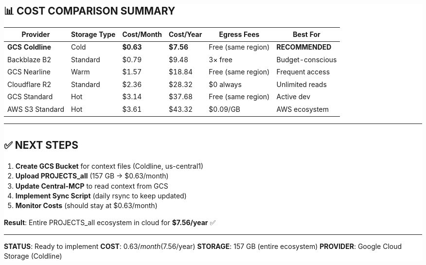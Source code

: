 ## 📊 COST COMPARISON SUMMARY

| Provider | Storage Type | Cost/Month | Cost/Year | Egress Fees | Best For |
|----------|-------------|------------|-----------|-------------|----------|
| **GCS Coldline** | Cold | **$0.63** | **$7.56** | Free (same region) | **RECOMMENDED** |
| Backblaze B2 | Standard | $0.79 | $9.48 | 3× free | Budget-conscious |
| GCS Nearline | Warm | $1.57 | $18.84 | Free (same region) | Frequent access |
| Cloudflare R2 | Standard | $2.36 | $28.32 | $0 always | Unlimited reads |
| GCS Standard | Hot | $3.14 | $37.68 | Free (same region) | Active dev |
| AWS S3 Standard | Hot | $3.61 | $43.32 | $0.09/GB | AWS ecosystem |

---

## ✅ NEXT STEPS

1. **Create GCS Bucket** for context files (Coldline, us-central1)
2. **Upload PROJECTS_all** (157 GB → $0.63/month)
3. **Update Central-MCP** to read context from GCS
4. **Implement Sync Script** (daily rsync to keep updated)
5. **Monitor Costs** (should stay at $0.63/month)

**Result**: Entire PROJECTS_all ecosystem in cloud for **$7.56/year** ✅

---

**STATUS**: Ready to implement
**COST**: $0.63/month ($7.56/year)
**STORAGE**: 157 GB (entire ecosystem)
**PROVIDER**: Google Cloud Storage (Coldline)
